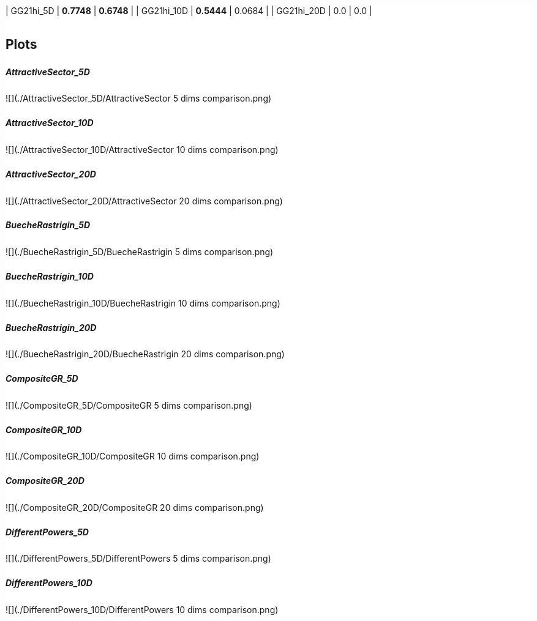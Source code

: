 | GG21hi_5D | **0.7748** | **0.6748** |
| GG21hi_10D | **0.5444** | 0.0684 |
| GG21hi_20D | 0.0 | 0.0 |

## Plots

##### AttractiveSector_5D

![](./AttractiveSector_5D/AttractiveSector 5 dims comparison.png)

##### AttractiveSector_10D

![](./AttractiveSector_10D/AttractiveSector 10 dims comparison.png)

##### AttractiveSector_20D

![](./AttractiveSector_20D/AttractiveSector 20 dims comparison.png)

##### BuecheRastrigin_5D

![](./BuecheRastrigin_5D/BuecheRastrigin 5 dims comparison.png)

##### BuecheRastrigin_10D

![](./BuecheRastrigin_10D/BuecheRastrigin 10 dims comparison.png)

##### BuecheRastrigin_20D

![](./BuecheRastrigin_20D/BuecheRastrigin 20 dims comparison.png)

##### CompositeGR_5D

![](./CompositeGR_5D/CompositeGR 5 dims comparison.png)

##### CompositeGR_10D

![](./CompositeGR_10D/CompositeGR 10 dims comparison.png)

##### CompositeGR_20D

![](./CompositeGR_20D/CompositeGR 20 dims comparison.png)

##### DifferentPowers_5D

![](./DifferentPowers_5D/DifferentPowers 5 dims comparison.png)

##### DifferentPowers_10D

![](./DifferentPowers_10D/DifferentPowers 10 dims comparison.png)
